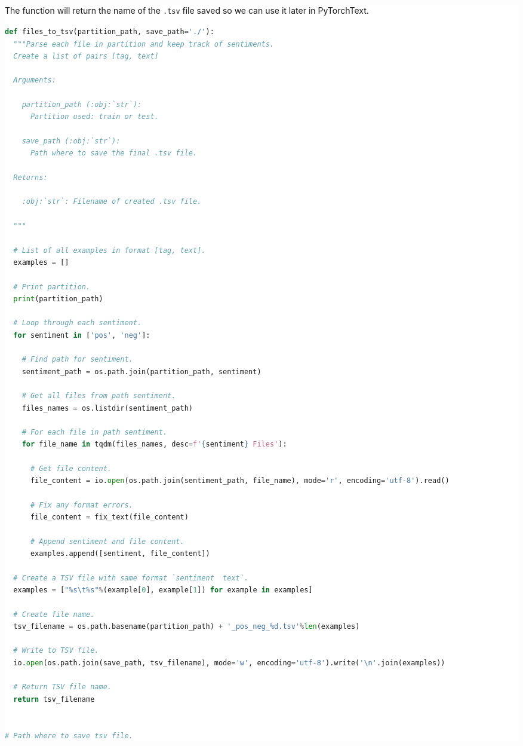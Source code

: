 The function will return the name of the `.tsv` file saved so we can use it later in PyTorchText.


```python
def files_to_tsv(partition_path, save_path='./'):
  """Parse each file in partition and keep track of sentiments.
  Create a list of pairs [tag, text]

  Arguments:

    partition_path (:obj:`str`):
      Partition used: train or test.

    save_path (:obj:`str`):
      Path where to save the final .tsv file.

  Returns:

    :obj:`str`: Filename of created .tsv file.

  """

  # List of all examples in format [tag, text].
  examples = []

  # Print partition.
  print(partition_path)

  # Loop through each sentiment.
  for sentiment in ['pos', 'neg']:

    # Find path for sentiment.
    sentiment_path = os.path.join(partition_path, sentiment)

    # Get all files from path sentiment.
    files_names = os.listdir(sentiment_path)

    # For each file in path sentiment.
    for file_name in tqdm(files_names, desc=f'{sentiment} Files'):

      # Get file content.
      file_content = io.open(os.path.join(sentiment_path, file_name), mode='r', encoding='utf-8').read()

      # Fix any format errors.
      file_content = fix_text(file_content)

      # Append sentiment and file content.
      examples.append([sentiment, file_content])

  # Create a TSV file with same format `sentiment  text`.
  examples = ["%s\t%s"%(example[0], example[1]) for example in examples]

  # Create file name.
  tsv_filename = os.path.basename(partition_path) + '_pos_neg_%d.tsv'%len(examples)

  # Write to TSV file.
  io.open(os.path.join(save_path, tsv_filename), mode='w', encoding='utf-8').write('\n'.join(examples))

  # Return TSV file name.
  return tsv_filename


# Path where to save tsv file.
```